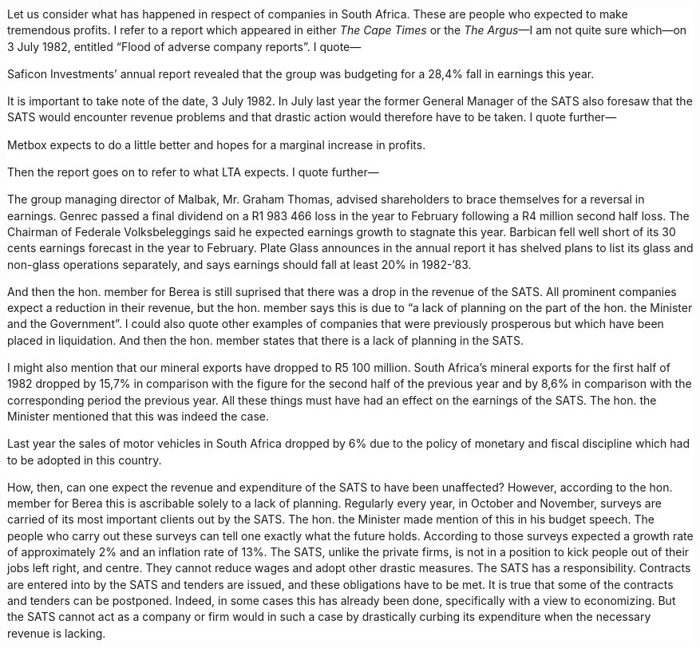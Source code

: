 <p>Let us consider what has happened in respect of companies in South Africa. These are people who expected to make tremendous profits. I refer to a report which appeared in either <i>The Cape Times</i> or the <i>The Argus</i>&#x2014;I am not quite sure which&#x2014;on 3 July 1982, entitled &#x201C;Flood of adverse company reports&#x201D;. I quote&#x2014;</p>

<block name="quote">Saficon Investments&#x2019; annual report revealed that the group was budgeting for a 28,4% fall in earnings this year.</block>

<p>It is important to take note of the date, 3 July 1982. In July last year the former General Manager of the SATS also foresaw that the SATS would encounter revenue problems and that drastic action would therefore have to be taken. I quote further&#x2014;</p>

<block name="quote">Metbox expects to do a little better and hopes for a marginal increase in profits.</block>

<p>Then the report goes on to refer to what LTA expects. I quote further&#x2014;</p>

<block name="quote">The group managing director of Malbak, Mr. Graham Thomas, advised shareholders to brace themselves for a reversal in earnings. Genrec passed a final dividend on a R1 983 466 loss in the year to February following a R4 million second half loss. The Chairman of Federale Volksbeleggings said he expected earnings growth to stagnate this year. Barbican fell well short of its 30 cents earnings forecast in the year to February. Plate Glass announces in the annual report it has shelved plans to list its glass and non-glass operations separately, and says earnings should fall at least 20% in 1982-&#x2019;83.</block>

<p>And then the hon. member for Berea is still suprised that there was a drop in the revenue of the SATS. All prominent companies expect a reduction in their revenue, but the hon. member says this is due to &#x201C;a lack of planning on the part of the hon. the Minister and the Government&#x201D;. I could also quote other examples of companies that were previously prosperous but which have been placed in liquidation. And then the hon. member states that there is a lack of planning in the SATS.</p>

<p>I might also mention that our mineral exports have dropped to R5 100 million. South Africa&#x2019;s mineral exports for the first half of 1982 dropped by 15,7% in comparison with the figure for the second half of the previous year and by 8,6% in comparison with the corresponding period the previous year. All these things must have had an effect on the earnings of the SATS. The hon. the Minister mentioned that this was indeed the case.</p>

<p>Last year the sales of motor vehicles in South Africa dropped by 6% due to the policy of monetary and fiscal discipline which had to be adopted in this country.</p>

<p>How, then, can one expect the revenue and expenditure of the SATS to have been unaffected? However, according to the hon. member for Berea this is ascribable solely to a lack of planning. Regularly every year, in October and November, surveys are carried of its most important clients out by the SATS. The hon. the Minister made mention of this in his budget speech. The people who carry out these surveys can tell one exactly <span class="col_2437-2438" refersTo="page_1247"/>what the future holds. According to those surveys expected a growth rate of approximately 2% and an inflation rate of 13%. The SATS, unlike the private firms, is not in a position to kick people out of their jobs left right, and centre. They cannot reduce wages and adopt other drastic measures. The SATS has a responsibility. Contracts are entered into by the SATS and tenders are issued, and these obligations have to be met. It is true that some of the contracts and tenders can be postponed. Indeed, in some cases this has already been done, specifically with a view to economizing. But the SATS cannot act as a company or firm would in such a case by drastically curbing its expenditure when the necessary revenue is lacking.</p>
